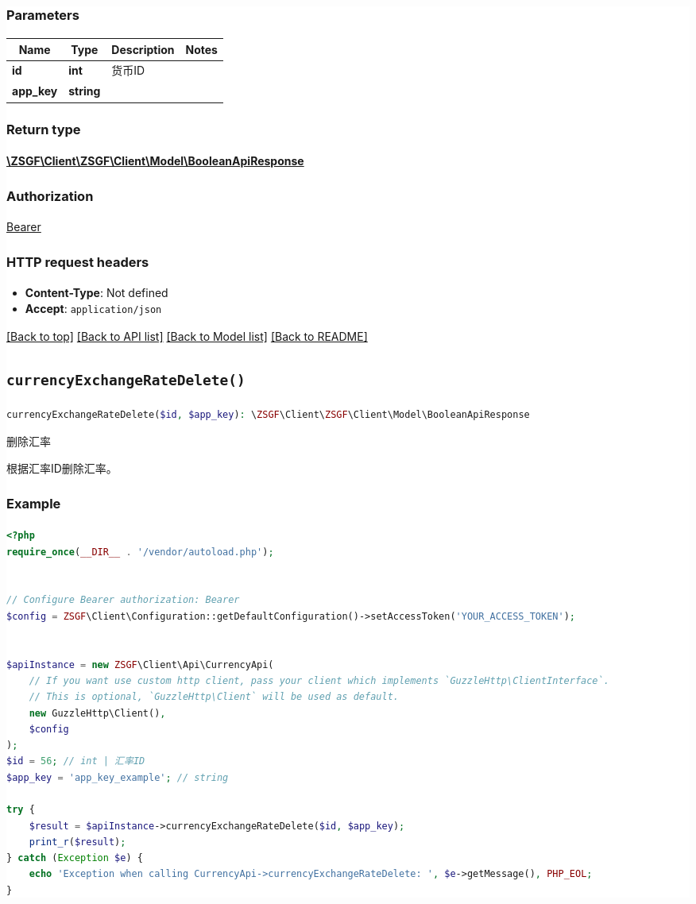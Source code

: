 ### Parameters

| Name | Type | Description  | Notes |
| ------------- | ------------- | ------------- | ------------- |
| **id** | **int**| 货币ID | |
| **app_key** | **string**|  | |

### Return type

[**\ZSGF\Client\ZSGF\Client\Model\BooleanApiResponse**](../Model/BooleanApiResponse.md)

### Authorization

[Bearer](../../README.md#Bearer)

### HTTP request headers

- **Content-Type**: Not defined
- **Accept**: `application/json`

[[Back to top]](#) [[Back to API list]](../../README.md#endpoints)
[[Back to Model list]](../../README.md#models)
[[Back to README]](../../README.md)

## `currencyExchangeRateDelete()`

```php
currencyExchangeRateDelete($id, $app_key): \ZSGF\Client\ZSGF\Client\Model\BooleanApiResponse
```

删除汇率

根据汇率ID删除汇率。

### Example

```php
<?php
require_once(__DIR__ . '/vendor/autoload.php');


// Configure Bearer authorization: Bearer
$config = ZSGF\Client\Configuration::getDefaultConfiguration()->setAccessToken('YOUR_ACCESS_TOKEN');


$apiInstance = new ZSGF\Client\Api\CurrencyApi(
    // If you want use custom http client, pass your client which implements `GuzzleHttp\ClientInterface`.
    // This is optional, `GuzzleHttp\Client` will be used as default.
    new GuzzleHttp\Client(),
    $config
);
$id = 56; // int | 汇率ID
$app_key = 'app_key_example'; // string

try {
    $result = $apiInstance->currencyExchangeRateDelete($id, $app_key);
    print_r($result);
} catch (Exception $e) {
    echo 'Exception when calling CurrencyApi->currencyExchangeRateDelete: ', $e->getMessage(), PHP_EOL;
}
```
